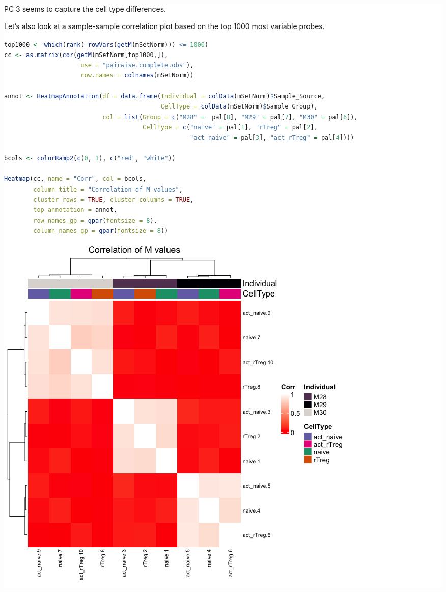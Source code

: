 PC 3 seems to capture the cell type differences.

Let’s also look at a sample-sample correlation plot based on the top
1000 most variable probes.

``` r
top1000 <- which(rank(-rowVars(getM(mSetNorm))) <= 1000)
cc <- as.matrix(cor(getM(mSetNorm[top1000,]), 
                     use = "pairwise.complete.obs"), 
                     row.names = colnames(mSetNorm))

annot <- HeatmapAnnotation(df = data.frame(Individual = colData(mSetNorm)$Sample_Source,
                                           CellType = colData(mSetNorm)$Sample_Group),
                           col = list(Group = c("M28" =  pal[8], "M29" = pal[7], "M30" = pal[6]),
                                      CellType = c("naive" = pal[1], "rTreg" = pal[2], 
                                                   "act_naive" = pal[3], "act_rTreg" = pal[4])))

bcols <- colorRamp2(c(0, 1), c("red", "white"))

Heatmap(cc, name = "Corr", col = bcols,
        column_title = "Correlation of M values",
        cluster_rows = TRUE, cluster_columns = TRUE, 
        top_annotation = annot, 
        row_names_gp = gpar(fontsize = 8), 
        column_names_gp = gpar(fontsize = 8))
```

![](sm07_methylation_files/figure-gfm/unnamed-chunk-6-1.png)
